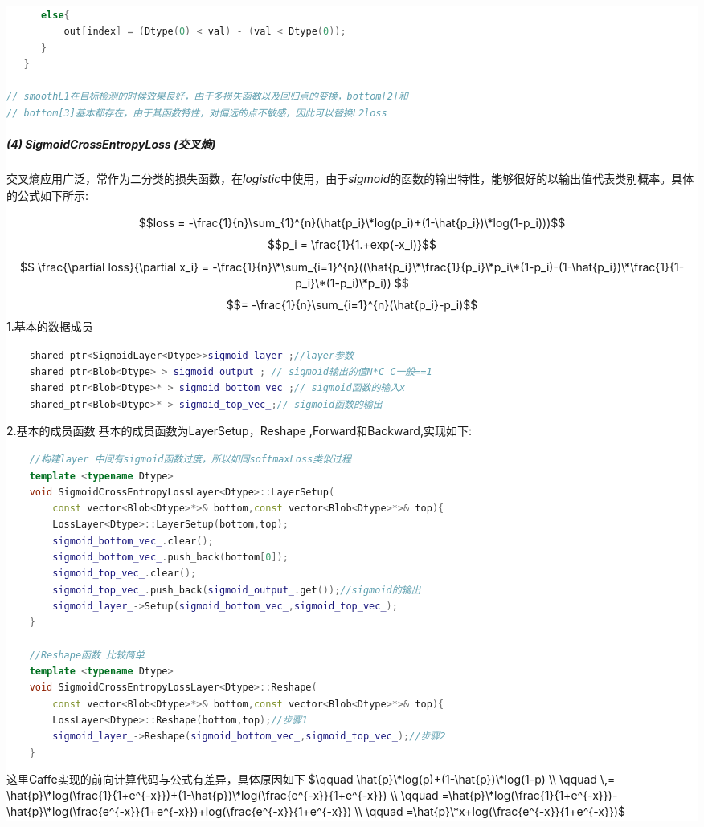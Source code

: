 ```cpp
      else{
          out[index] = (Dtype(0) < val) - (val < Dtype(0));
      }
   }

// smoothL1在目标检测的时候效果良好，由于多损失函数以及回归点的变换，bottom[2]和
// bottom[3]基本都存在，由于其函数特性，对偏远的点不敏感，因此可以替换L2loss
```
##### (4) SigmoidCrossEntropyLoss (交叉熵)
  交叉熵应用广泛，常作为二分类的损失函数，在$logistic$中使用，由于$sigmoid$的函数的输出特性，能够很好的以输出值代表类别概率。具体的公式如下所示:

  $$loss =  -\frac{1}{n}\sum_{1}^{n}(\hat{p_i}\*log(p_i)+(1-\hat{p_i})\*log(1-p_i)))$$
$$p_i = \frac{1}{1.+exp(-x_i)}$$
$$ \frac{\partial loss}{\partial x_i} = -\frac{1}{n}\*\sum_{i=1}^{n}((\hat{p_i}\*\frac{1}{p_i}\*p_i\*(1-p_i)-(1-\hat{p_i})\*\frac{1}{1-p_i}\*(1-p_i)\*p_i)) $$
$$= -\frac{1}{n}\sum_{i=1}^{n}(\hat{p_i}-p_i)$$
1.基本的数据成员
```cpp
    shared_ptr<SigmoidLayer<Dtype>>sigmoid_layer_;//layer参数
    shared_ptr<Blob<Dtype> > sigmoid_output_; // sigmoid输出的值N*C C一般==1
    shared_ptr<Blob<Dtype>* > sigmoid_bottom_vec_;// sigmoid函数的输入x
    shared_ptr<Blob<Dtype>* > sigmoid_top_vec_;// sigmoid函数的输出
```

2.基本的成员函数
    基本的成员函数为LayerSetup，Reshape ,Forward和Backward,实现如下:
```cpp
    //构建layer 中间有sigmoid函数过度，所以如同softmaxLoss类似过程
    template <typename Dtype>
    void SigmoidCrossEntropyLossLayer<Dtype>::LayerSetup(
        const vector<Blob<Dtype>*>& bottom,const vector<Blob<Dtype>*>& top){
        LossLayer<Dtype>::LayerSetup(bottom,top);
        sigmoid_bottom_vec_.clear();
        sigmoid_bottom_vec_.push_back(bottom[0]);
        sigmoid_top_vec_.clear();
        sigmoid_top_vec_.push_back(sigmoid_output_.get());//sigmoid的输出
        sigmoid_layer_->Setup(sigmoid_bottom_vec_,sigmoid_top_vec_);
    }

    //Reshape函数 比较简单
    template <typename Dtype>
    void SigmoidCrossEntropyLossLayer<Dtype>::Reshape(
        const vector<Blob<Dtype>*>& bottom,const vector<Blob<Dtype>*>& top){
        LossLayer<Dtype>::Reshape(bottom,top);//步骤1
        sigmoid_layer_->Reshape(sigmoid_bottom_vec_,sigmoid_top_vec_);//步骤2
    }
```
这里Caffe实现的前向计算代码与公式有差异，具体原因如下
$\qquad  \hat{p}\*log(p)+(1-\hat{p})\*log(1-p) \\
\qquad \,= \hat{p}\*log(\frac{1}{1+e^{-x}})+(1-\hat{p})\*log(\frac{e^{-x}}{1+e^{-x}}) \\
\qquad =\hat{p}\*log(\frac{1}{1+e^{-x}})-\hat{p}\*log(\frac{e^{-x}}{1+e^{-x}})+log(\frac{e^{-x}}{1+e^{-x}}) \\
\qquad =\hat{p}\*x+log(\frac{e^{-x}}{1+e^{-x}})$

